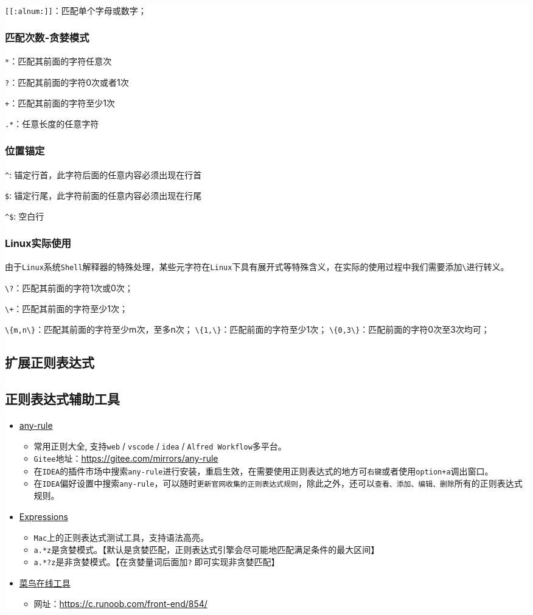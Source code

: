 `[[:alnum:]]`：匹配单个字母或数字；

### 匹配次数-贪婪模式

`*`：匹配其前面的字符任意次

`?`：匹配其前面的字符0次或者1次

`+`：匹配其前面的字符至少1次

`.*`：任意长度的任意字符

### 位置锚定

`^`: 锚定行首，此字符后面的任意内容必须出现在行首

`$`: 锚定行尾，此字符前面的任意内容必须出现在行尾

`^$`: 空白行

### Linux实际使用

由于`Linux`系统`Shell`解释器的特殊处理，某些元字符在`Linux`下具有展开式等特殊含义，在实际的使用过程中我们需要添加`\`进行转义。

`\?`：匹配其前面的字符1次或0次；

`\+`：匹配其前面的字符至少1次；

`\{m,n\}`：匹配其前面的字符至少m次，至多n次；
`\{1,\}`：匹配前面的字符至少1次；
`\{0,3\}`：匹配前面的字符0次至3次均可；

## 扩展正则表达式











## 正则表达式辅助工具

* [any-rule](https://github.com/any86/any-rule)
  * 常用正则大全, 支持`web` / `vscode` / `idea` / `Alfred Workflow`多平台。
  * `Gitee`地址：https://gitee.com/mirrors/any-rule
  * 在`IDEA`的插件市场中搜索`any-rule`进行安装，重启生效，在需要使用正则表达式的地方可`右键`或者使用`option+a`调出窗口。
  * 在`IDEA`偏好设置中搜索`any-rule`，可以随时`更新官网收集的正则表达式规则`，除此之外，还可以`查看、添加、编辑、删除`所有的正则表达式规则。
* [Expressions](https://apps.apple.com/cn/app/expressions/id913158085?mt=12)
  * `Mac`上的正则表达式测试工具，支持语法高亮。
  * `a.*z`是贪婪模式。【默认是贪婪匹配，正则表达式引擎会尽可能地匹配满足条件的最大区间】
  * `a.*?z`是非贪婪模式。【在贪婪量词后面加`?` 即可实现非贪婪匹配】

* [菜鸟在线工具](https://c.runoob.com/front-end/854/)
  * 网址：https://c.runoob.com/front-end/854/

